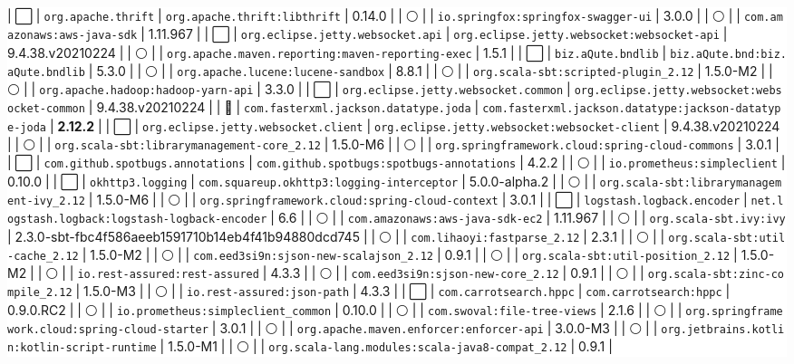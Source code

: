 | ⬜ | `org.apache.thrift` | `org.apache.thrift:libthrift` | 0.14.0 |
| ⚪ |  | `io.springfox:springfox-swagger-ui` | 3.0.0 |
| ⚪ |  | `com.amazonaws:aws-java-sdk` | 1.11.967 |
| ⬜ | `org.eclipse.jetty.websocket.api` | `org.eclipse.jetty.websocket:websocket-api` | 9.4.38.v20210224 |
| ⚪ |  | `org.apache.maven.reporting:maven-reporting-exec` | 1.5.1 |
| ⬜ | `biz.aQute.bndlib` | `biz.aQute.bnd:biz.aQute.bndlib` | 5.3.0 |
| ⚪ |  | `org.apache.lucene:lucene-sandbox` | 8.8.1 |
| ⚪ |  | `org.scala-sbt:scripted-plugin_2.12` | 1.5.0-M2 |
| ⚪ |  | `org.apache.hadoop:hadoop-yarn-api` | 3.3.0 |
| ⬜ | `org.eclipse.jetty.websocket.common` | `org.eclipse.jetty.websocket:websocket-common` | 9.4.38.v20210224 |
| 🧩 | `com.fasterxml.jackson.datatype.joda` | `com.fasterxml.jackson.datatype:jackson-datatype-joda` | **2.12.2** |
| ⬜ | `org.eclipse.jetty.websocket.client` | `org.eclipse.jetty.websocket:websocket-client` | 9.4.38.v20210224 |
| ⚪ |  | `org.scala-sbt:librarymanagement-core_2.12` | 1.5.0-M6 |
| ⚪ |  | `org.springframework.cloud:spring-cloud-commons` | 3.0.1 |
| ⬜ | `com.github.spotbugs.annotations` | `com.github.spotbugs:spotbugs-annotations` | 4.2.2 |
| ⚪ |  | `io.prometheus:simpleclient` | 0.10.0 |
| ⬜ | `okhttp3.logging` | `com.squareup.okhttp3:logging-interceptor` | 5.0.0-alpha.2 |
| ⚪ |  | `org.scala-sbt:librarymanagement-ivy_2.12` | 1.5.0-M6 |
| ⚪ |  | `org.springframework.cloud:spring-cloud-context` | 3.0.1 |
| ⬜ | `logstash.logback.encoder` | `net.logstash.logback:logstash-logback-encoder` | 6.6 |
| ⚪ |  | `com.amazonaws:aws-java-sdk-ec2` | 1.11.967 |
| ⚪ |  | `org.scala-sbt.ivy:ivy` | 2.3.0-sbt-fbc4f586aeeb1591710b14eb4f41b94880dcd745 |
| ⚪ |  | `com.lihaoyi:fastparse_2.12` | 2.3.1 |
| ⚪ |  | `org.scala-sbt:util-cache_2.12` | 1.5.0-M2 |
| ⚪ |  | `com.eed3si9n:sjson-new-scalajson_2.12` | 0.9.1 |
| ⚪ |  | `org.scala-sbt:util-position_2.12` | 1.5.0-M2 |
| ⚪ |  | `io.rest-assured:rest-assured` | 4.3.3 |
| ⚪ |  | `com.eed3si9n:sjson-new-core_2.12` | 0.9.1 |
| ⚪ |  | `org.scala-sbt:zinc-compile_2.12` | 1.5.0-M3 |
| ⚪ |  | `io.rest-assured:json-path` | 4.3.3 |
| ⬜ | `com.carrotsearch.hppc` | `com.carrotsearch:hppc` | 0.9.0.RC2 |
| ⚪ |  | `io.prometheus:simpleclient_common` | 0.10.0 |
| ⚪ |  | `com.swoval:file-tree-views` | 2.1.6 |
| ⚪ |  | `org.springframework.cloud:spring-cloud-starter` | 3.0.1 |
| ⚪ |  | `org.apache.maven.enforcer:enforcer-api` | 3.0.0-M3 |
| ⚪ |  | `org.jetbrains.kotlin:kotlin-script-runtime` | 1.5.0-M1 |
| ⚪ |  | `org.scala-lang.modules:scala-java8-compat_2.12` | 0.9.1 |